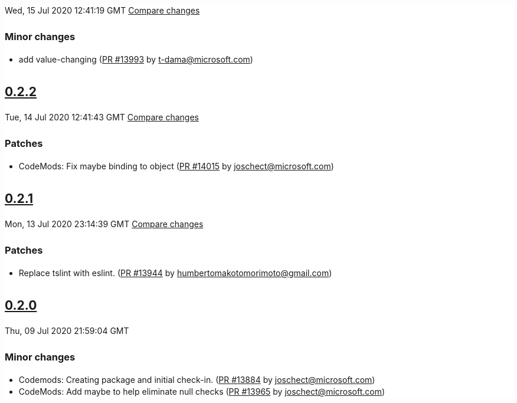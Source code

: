 Wed, 15 Jul 2020 12:41:19 GMT 
[Compare changes](https://github.com/microsoft/fluentui/compare/@fluentui/codemods_v0.2.2..@fluentui/codemods_v0.3.0)

### Minor changes

- add value-changing ([PR #13993](https://github.com/microsoft/fluentui/pull/13993) by t-dama@microsoft.com)

## [0.2.2](https://github.com/microsoft/fluentui/tree/@fluentui/codemods_v0.2.2)

Tue, 14 Jul 2020 12:41:43 GMT 
[Compare changes](https://github.com/microsoft/fluentui/compare/@fluentui/codemods_v0.2.1..@fluentui/codemods_v0.2.2)

### Patches

- CodeMods: Fix maybe binding to object ([PR #14015](https://github.com/microsoft/fluentui/pull/14015) by joschect@microsoft.com)

## [0.2.1](https://github.com/microsoft/fluentui/tree/@fluentui/codemods_v0.2.1)

Mon, 13 Jul 2020 23:14:39 GMT 
[Compare changes](https://github.com/microsoft/fluentui/compare/@fluentui/codemods_v0.2.0..@fluentui/codemods_v0.2.1)

### Patches

- Replace tslint with eslint. ([PR #13944](https://github.com/microsoft/fluentui/pull/13944) by humbertomakotomorimoto@gmail.com)

## [0.2.0](https://github.com/microsoft/fluentui/tree/@fluentui/codemods_v0.2.0)

Thu, 09 Jul 2020 21:59:04 GMT

### Minor changes

- Codemods: Creating package and initial check-in. ([PR #13884](https://github.com/microsoft/fluentui/pull/13884) by joschect@microsoft.com)
- CodeMods: Add maybe to help eliminate null checks ([PR #13965](https://github.com/microsoft/fluentui/pull/13965) by joschect@microsoft.com)
